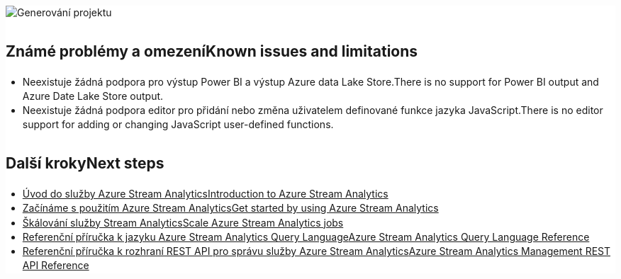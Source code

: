 ![Generování projektu](./media/stream-analytics-tools-for-vs/stream-analytics-tools-for-vs-export-job-03.png)

## <a name="known-issues-and-limitations"></a><span data-ttu-id="d74bb-268">Známé problémy a omezení</span><span class="sxs-lookup"><span data-stu-id="d74bb-268">Known issues and limitations</span></span>
 
- <span data-ttu-id="d74bb-269">Neexistuje žádná podpora pro výstup Power BI a výstup Azure data Lake Store.</span><span class="sxs-lookup"><span data-stu-id="d74bb-269">There is no support for Power BI output and Azure Date Lake Store output.</span></span>
- <span data-ttu-id="d74bb-270">Neexistuje žádná podpora editor pro přidání nebo změna uživatelem definované funkce jazyka JavaScript.</span><span class="sxs-lookup"><span data-stu-id="d74bb-270">There is no editor support for adding or changing JavaScript user-defined functions.</span></span>

## <a name="next-steps"></a><span data-ttu-id="d74bb-271">Další kroky</span><span class="sxs-lookup"><span data-stu-id="d74bb-271">Next steps</span></span>
* [<span data-ttu-id="d74bb-272">Úvod do služby Azure Stream Analytics</span><span class="sxs-lookup"><span data-stu-id="d74bb-272">Introduction to Azure Stream Analytics</span></span>](stream-analytics-introduction.md)
* [<span data-ttu-id="d74bb-273">Začínáme s použitím Azure Stream Analytics</span><span class="sxs-lookup"><span data-stu-id="d74bb-273">Get started by using Azure Stream Analytics</span></span>](stream-analytics-real-time-fraud-detection.md)
* [<span data-ttu-id="d74bb-274">Škálování služby Stream Analytics</span><span class="sxs-lookup"><span data-stu-id="d74bb-274">Scale Azure Stream Analytics jobs</span></span>](stream-analytics-scale-jobs.md)
* [<span data-ttu-id="d74bb-275">Referenční příručka k jazyku Azure Stream Analytics Query Language</span><span class="sxs-lookup"><span data-stu-id="d74bb-275">Azure Stream Analytics Query Language Reference</span></span>](https://msdn.microsoft.com/library/azure/dn834998.aspx)
* [<span data-ttu-id="d74bb-276">Referenční příručka k rozhraní REST API pro správu služby Azure Stream Analytics</span><span class="sxs-lookup"><span data-stu-id="d74bb-276">Azure Stream Analytics Management REST API Reference</span></span>](https://msdn.microsoft.com/library/azure/dn835031.aspx)
